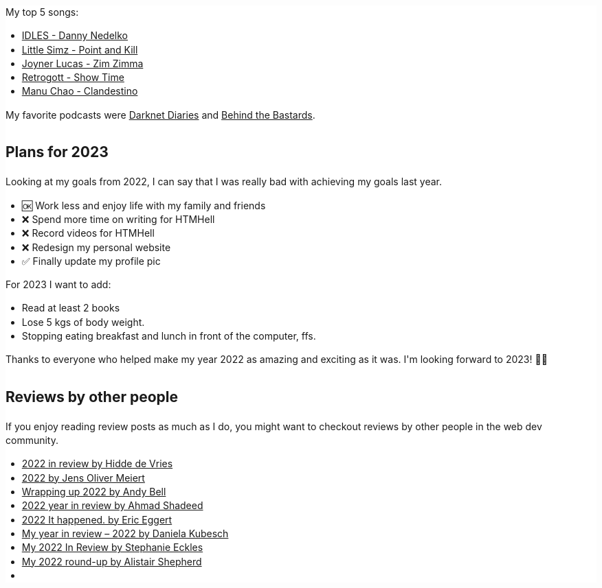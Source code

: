My top 5 songs:

* [IDLES - Danny Nedelko](https://youtu.be/QkF_G-RF66M)
* [Little Simz - Point and Kill](https://youtu.be/tvY31eN3gtE)
* [Joyner Lucas - Zim Zimma](https://youtu.be/mr9nfTqfQeA)
* [Retrogott - Show Time](https://youtu.be/hrLYmieiyMo)
* [Manu Chao - Clandestino](https://youtu.be/TyA-oz7lSrc)

My favorite podcasts were [Darknet Diaries](https://darknetdiaries.com/) and [Behind the Bastards](https://www.iheart.com/podcast/105-behind-the-bastards-29236323/).

## Plans for 2023

Looking at my goals from 2022, I can say that I was really bad with achieving my goals last year.

* 🆗 Work less and enjoy life with my family and friends
* ❌ Spend more time on writing for HTMHell
* ❌ Record videos for HTMHell
* ❌ Redesign my personal website
* ✅ Finally update my profile pic

For 2023 I want to add:

* Read at least 2 books
* Lose 5 kgs of body weight.
* Stopping eating breakfast and lunch in front of the computer, ffs.

Thanks to everyone who helped make my year 2022 as amazing and exciting as it was. I'm looking forward to 2023! 🤗🥳

## Reviews by other people

If you enjoy reading review posts as much as I do, you might want to checkout reviews by other people in the web dev community.

<ul class="list">
  <li>
    <a href="https://hidde.blog/2022-review/">
      2022 in review by Hidde de Vries
    </a>
  </li>
  <li>
    <a href="https://meiert.com/en/blog/re-2022/">2022 by Jens Oliver Meiert</a>
  </li>
  <li>
    <a href="https://andy-bell.co.uk/wrapping-up-2022/">Wrapping up 2022 by Andy Bell</a>
  </li>
  <li>
    <a href="https://ishadeed.com/journal/2022/">2022 year in review by Ahmad Shadeed</a>
  </li>
  <li>
    <a href="https://yatil.net/blog/2022">2022 It happened. by Eric Eggert</a>
  </li>
  <li>
    <a href="https://dnikub.dev/blog/year-review-2022/">My year in review – 2022 by Daniela Kubesch</a>
  </li>
  <li>
    <a href="https://thinkdobecreate.com/articles/my-2022-in-review/">My 2022 In Review by Stephanie Eckles</a>
  </li>
  <li>
    <a href="https://alistairshepherd.uk/writing/2022-roundup/">
      My 2022 round-up by Alistair Shepherd
    </a>
  </li>    
  <li>